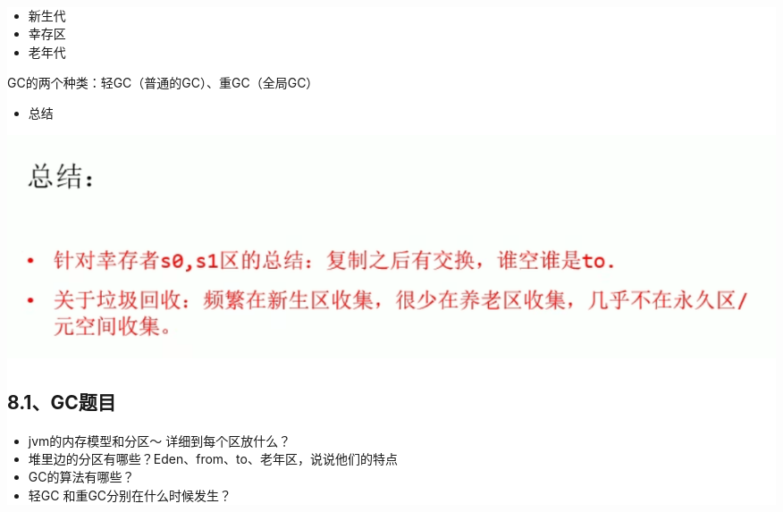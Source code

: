 - 新生代
- 幸存区
- 老年代

GC的两个种类：轻GC（普通的GC）、重GC（全局GC）

- 总结

![image.png](./images/1667317412349-491b28c4-22e3-4871-a8e2-3bbf73f9bfe8.png)
## 8.1、GC题目

- jvm的内存模型和分区～ 详细到每个区放什么？
- 堆里边的分区有哪些？Eden、from、to、老年区，说说他们的特点
- GC的算法有哪些？
- 轻GC 和重GC分别在什么时候发生？
